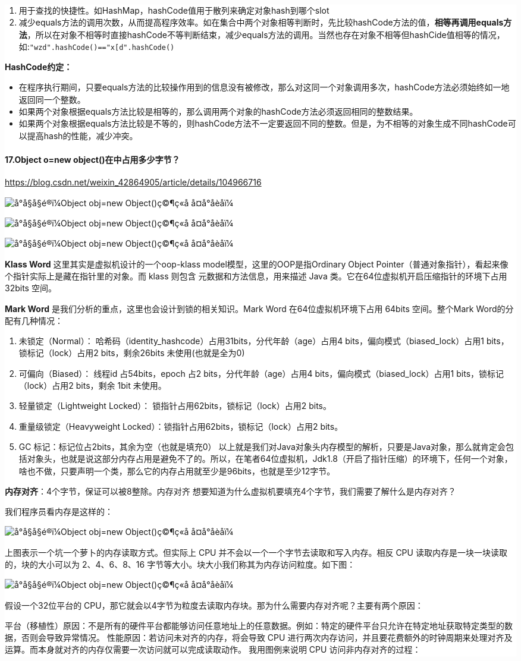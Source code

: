 1. 用于查找的快捷性。如HashMap，hashCode值用于散列来确定对象hash到哪个slot
2. 减少equals方法的调用次数，从而提高程序效率。如在集合中两个对象相等判断时，先比较hashCode方法的值，**相等再调用equals方法**，所以在对象不相等时直接hashCode不等判断结束，减少equals方法的调用。当然也存在对象不相等但hashCide值相等的情况，如:`"wzd".hashCode()=="x[d".hashCode()`

**HashCode约定：**

- 在程序执行期间，只要equals方法的比较操作用到的信息没有被修改，那么对这同一个对象调用多次，hashCode方法必须始终如一地返回同一个整数。
- 如果两个对象根据equals方法比较是相等的，那么调用两个对象的hashCode方法必须返回相同的整数结果。
- 如果两个对象根据equals方法比较是不等的，则hashCode方法不一定要返回不同的整数。但是，为不相等的对象生成不同hashCode可以提高hash的性能，减少冲突。

#### 17.Object o=new object()在中占用多少字节？

https://blog.csdn.net/weixin_42864905/article/details/104966716

![å°å§å§é®ï¼Object obj=new Object()ç©¶ç«å å¤å°å­èåï¼](https://imgconvert.csdnimg.cn/aHR0cDovL3AzLnBzdGF0cC5jb20vbGFyZ2UvZGZpYy1pbWFnZWhhbmRsZXIvM2Q5ZGJjZTYtNmYwZC00MjdhLWIwYjctODk3ZTUyMDc3M2Q0?x-oss-process=image/format,png)



![å°å§å§é®ï¼Object obj=new Object()ç©¶ç«å å¤å°å­èåï¼](https://imgconvert.csdnimg.cn/aHR0cDovL3AxLnBzdGF0cC5jb20vbGFyZ2UvZGZpYy1pbWFnZWhhbmRsZXIvMGVhYjRhNDAtY2RmNy00YzdmLWFhYjYtNzI2YmI4NDMxZWMy?x-oss-process=image/format,png)

![å°å§å§é®ï¼Object obj=new Object()ç©¶ç«å å¤å°å­èåï¼](https://imgconvert.csdnimg.cn/aHR0cDovL3AxLnBzdGF0cC5jb20vbGFyZ2UvZGZpYy1pbWFnZWhhbmRsZXIvNjhmZjY1ZmYtYWRiZS00OGUzLWJkY2UtMmQwYjIwNGM1NmM0?x-oss-process=image/format,png)

**Klass Word** 这里其实是虚拟机设计的一个oop-klass model模型，这里的OOP是指Ordinary Object Pointer（普通对象指针），看起来像个指针实际上是藏在指针里的对象。而 klass 则包含 元数据和方法信息，用来描述 Java 类。它在64位虚拟机开启压缩指针的环境下占用 32bits 空间。

**Mark Word** 是我们分析的重点，这里也会设计到锁的相关知识。Mark Word 在64位虚拟机环境下占用 64bits 空间。整个Mark Word的分配有几种情况：

1. 未锁定（Normal）： 哈希码（identity_hashcode）占用31bits，分代年龄（age）占用4 bits，偏向模式（biased_lock）占用1 bits，锁标记（lock）占用2 bits，剩余26bits 未使用(也就是全为0)

2. 可偏向（Biased）： 线程id 占54bits，epoch 占2 bits，分代年龄（age）占用4 bits，偏向模式（biased_lock）占用1 bits，锁标记（lock）占用2 bits，剩余 1bit 未使用。

3. 轻量锁定（Lightweight Locked）： 锁指针占用62bits，锁标记（lock）占用2 bits。

4. 重量级锁定（Heavyweight Locked）：锁指针占用62bits，锁标记（lock）占用2 bits。

5. GC 标记：标记位占2bits，其余为空（也就是填充0）
   以上就是我们对Java对象头内存模型的解析，只要是Java对象，那么就肯定会包括对象头，也就是说这部分内存占用是避免不了的。所以，在笔者64位虚拟机，Jdk1.8（开启了指针压缩）的环境下，任何一个对象，啥也不做，只要声明一个类，那么它的内存占用就至少是96bits，也就是至少12字节。

**内存对齐**：4个字节，保证可以被8整除。内存对齐
想要知道为什么虚拟机要填充4个字节，我们需要了解什么是内存对齐？

我们程序员看内存是这样的：



 ![å°å§å§é®ï¼Object obj=new Object()ç©¶ç«å å¤å°å­èåï¼](https://imgconvert.csdnimg.cn/aHR0cDovL3AzLnBzdGF0cC5jb20vbGFyZ2UvZGZpYy1pbWFnZWhhbmRsZXIvYWEwNzM0NjYtYTMzZS00ZmRmLWE4YmYtMjQ2NjliNWIzYThi?x-oss-process=image/format,png)

上图表示一个坑一个萝卜的内存读取方式。但实际上 CPU 并不会以一个一个字节去读取和写入内存。相反 CPU 读取内存是一块一块读取的，块的大小可以为 2、4、6、8、16 字节等大小。块大小我们称其为内存访问粒度。如下图：

![å°å§å§é®ï¼Object obj=new Object()ç©¶ç«å å¤å°å­èåï¼](https://imgconvert.csdnimg.cn/aHR0cDovL3A5LnBzdGF0cC5jb20vbGFyZ2UvZGZpYy1pbWFnZWhhbmRsZXIvMzJiOWRjZjctMDNmNC00YzlkLWE1MzQtZWI5MzA4MGFhNTE0?x-oss-process=image/format,png)

 

假设一个32位平台的 CPU，那它就会以4字节为粒度去读取内存块。那为什么需要内存对齐呢？主要有两个原因：

平台（移植性）原因：不是所有的硬件平台都能够访问任意地址上的任意数据。例如：特定的硬件平台只允许在特定地址获取特定类型的数据，否则会导致异常情况。
性能原因：若访问未对齐的内存，将会导致 CPU 进行两次内存访问，并且要花费额外的时钟周期来处理对齐及运算。而本身就对齐的内存仅需要一次访问就可以完成读取动作。
我用图例来说明 CPU 访问非内存对齐的过程：
